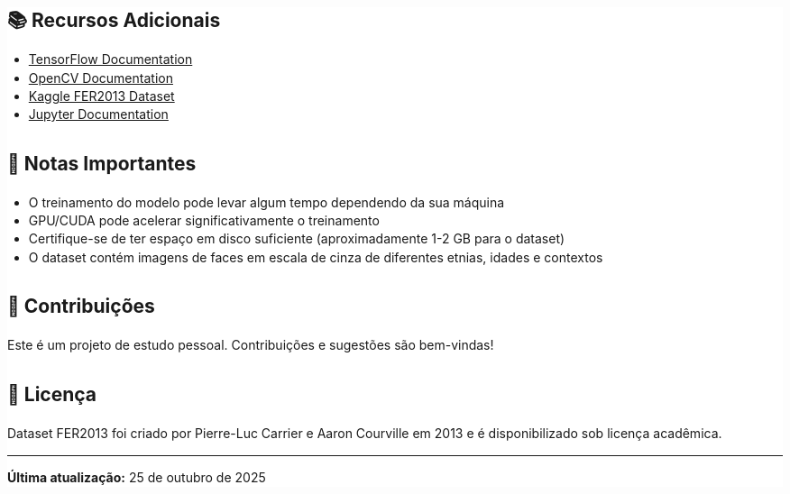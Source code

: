 ## 📚 Recursos Adicionais

- [TensorFlow Documentation](https://www.tensorflow.org/)
- [OpenCV Documentation](https://docs.opencv.org/)
- [Kaggle FER2013 Dataset](https://www.kaggle.com/datasets/msambare/fer2013)
- [Jupyter Documentation](https://jupyter.org/)

## 📝 Notas Importantes

- O treinamento do modelo pode levar algum tempo dependendo da sua máquina
- GPU/CUDA pode acelerar significativamente o treinamento
- Certifique-se de ter espaço em disco suficiente (aproximadamente 1-2 GB para o dataset)
- O dataset contém imagens de faces em escala de cinza de diferentes etnias, idades e contextos

## 🤝 Contribuições

Este é um projeto de estudo pessoal. Contribuições e sugestões são bem-vindas!

## 📄 Licença

Dataset FER2013 foi criado por Pierre-Luc Carrier e Aaron Courville em 2013 e é disponibilizado sob licença acadêmica.

---

**Última atualização:** 25 de outubro de 2025
